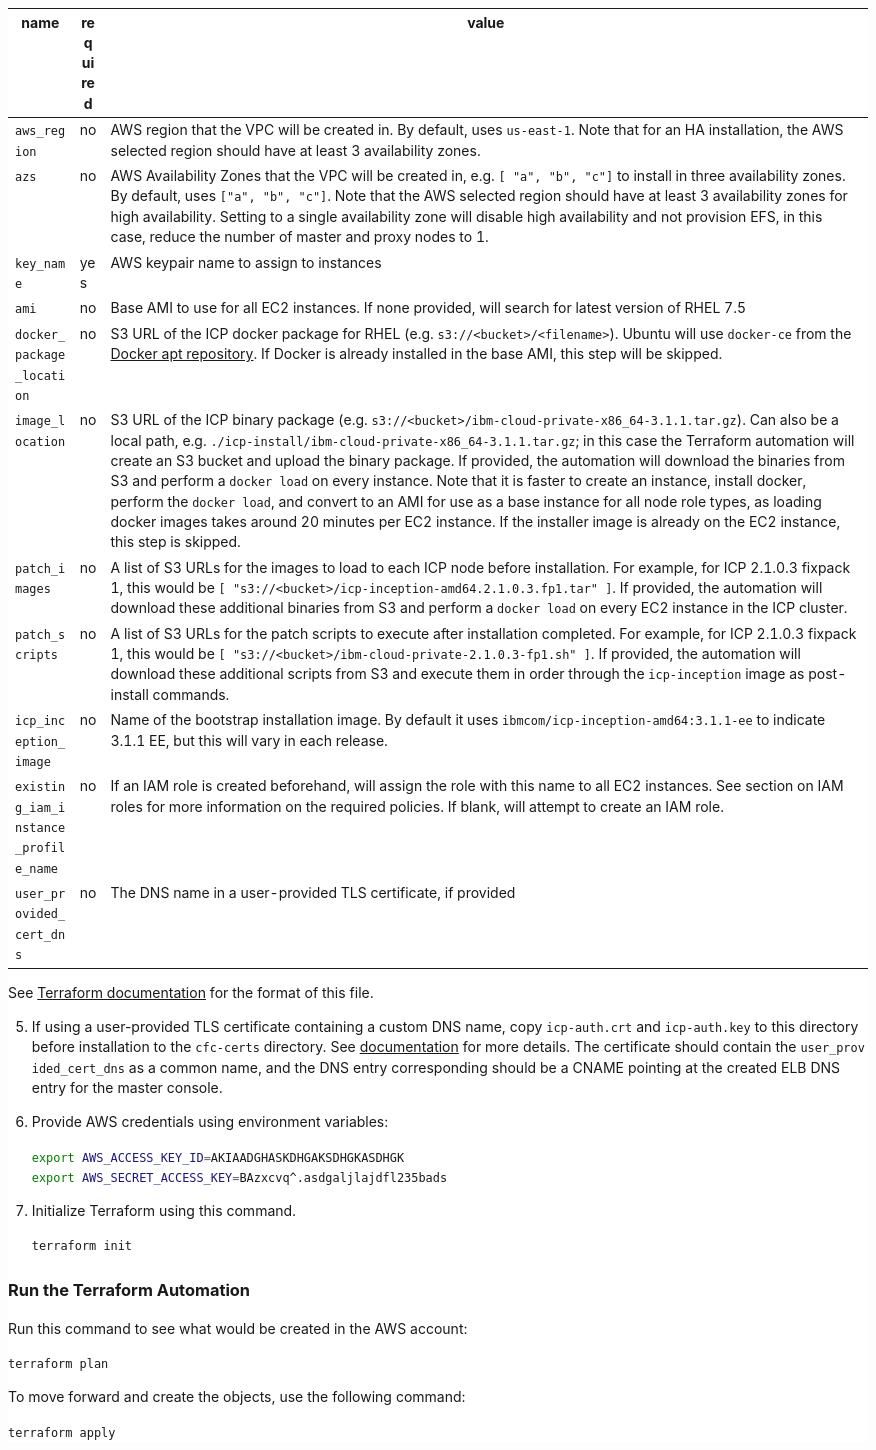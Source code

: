 |name | required                        | value        |
|----------------|------------|--------------|
| `aws_region`   | no           | AWS region that the VPC will be created in.  By default, uses `us-east-1`.  Note that for an HA installation, the AWS selected region should have at least 3 availability zones. |
| `azs`          | no           | AWS Availability Zones that the VPC will be created in, e.g. `[ "a", "b", "c"]` to install in three availability zones.  By default, uses `["a", "b", "c"]`.  Note that the AWS selected region should have at least 3 availability zones for high availability.  Setting to a single availability zone will disable high availability and not provision EFS, in this case, reduce the number of master and proxy nodes to 1. |
| `key_name`     | yes          | AWS keypair name to assign to instances     |
| `ami` | no | Base AMI to use for all EC2 instances.  If none provided, will search for latest version of RHEL 7.5 |
| `docker_package_location` | no         | S3 URL of the ICP docker package for RHEL (e.g. `s3://<bucket>/<filename>`). Ubuntu will use `docker-ce` from the [Docker apt repository](https://docs.docker.com/install/linux/docker-ce/ubuntu/).  If Docker is already installed in the base AMI, this step will be skipped. |
| `image_location` | no         | S3 URL of the ICP binary package (e.g. `s3://<bucket>/ibm-cloud-private-x86_64-3.1.1.tar.gz`).  Can also be a local path, e.g. `./icp-install/ibm-cloud-private-x86_64-3.1.1.tar.gz`; in this case the Terraform automation will create an S3 bucket and upload the binary package.  If provided, the automation will download the binaries from S3 and perform a `docker load` on every instance.  Note that it is faster to create an instance, install docker, perform the `docker load`, and convert to an AMI for use as a base instance for all node role types, as loading docker images takes around 20 minutes per EC2 instance. If the installer image is already on the EC2 instance, this step is skipped. |
| `patch_images` | no         | A list of S3 URLs for the images to load to each ICP node before installation.  For example, for ICP 2.1.0.3 fixpack 1, this would be `[ "s3://<bucket>/icp-inception-amd64.2.1.0.3.fp1.tar" ]`.  If provided, the automation will download these additional binaries from S3 and perform a `docker load` on every EC2 instance in the ICP cluster. |
| `patch_scripts` | no         | A list of S3 URLs for the patch scripts to execute after installation completed.  For example, for ICP 2.1.0.3 fixpack 1, this would be `[ "s3://<bucket>/ibm-cloud-private-2.1.0.3-fp1.sh" ]`.  If provided, the automation will download these additional scripts from S3 and execute them in order through the `icp-inception` image as post-install commands. |
| `icp_inception_image` | no | Name of the bootstrap installation image.  By default it uses `ibmcom/icp-inception-amd64:3.1.1-ee` to indicate 3.1.1 EE, but this will vary in each release.|
| `existing_iam_instance_profile_name` | no | If an IAM role is created beforehand, will assign the role with this name to all EC2 instances. See section on IAM roles for more information on the required policies. If blank, will attempt to create an IAM role.|
| `user_provided_cert_dns` | no | The DNS name in a user-provided TLS certificate, if provided |

See [Terraform documentation](https://www.terraform.io/intro/getting-started/variables.html) for the format of this file.

5. If using a user-provided TLS certificate containing a custom DNS name, copy `icp-auth.crt` and `icp-auth.key` to this directory before installation to the `cfc-certs` directory.  See [documentation](https://www.ibm.com/support/knowledgecenter/en/SSBS6K_3.1.1/installing/create_ca_cert.html) for more details.  The certificate should contain the `user_provided_cert_dns` as a common name, and the DNS entry corresponding should be a CNAME pointing at the created ELB DNS entry for the master console.

6. Provide AWS credentials using environment variables:

   ```bash
   export AWS_ACCESS_KEY_ID=AKIAADGHASKDHGAKSDHGKASDHGK
   export AWS_SECRET_ACCESS_KEY=BAzxcvq^.asdgaljlajdfl235bads
   ```

7. Initialize Terraform using this command.

   ```bash
   terraform init
   ```

### Run the Terraform Automation

Run this command to see what would be created in the AWS account:

```bash
terraform plan
```

To move forward and create the objects, use the following command:

```bash
terraform apply
```
